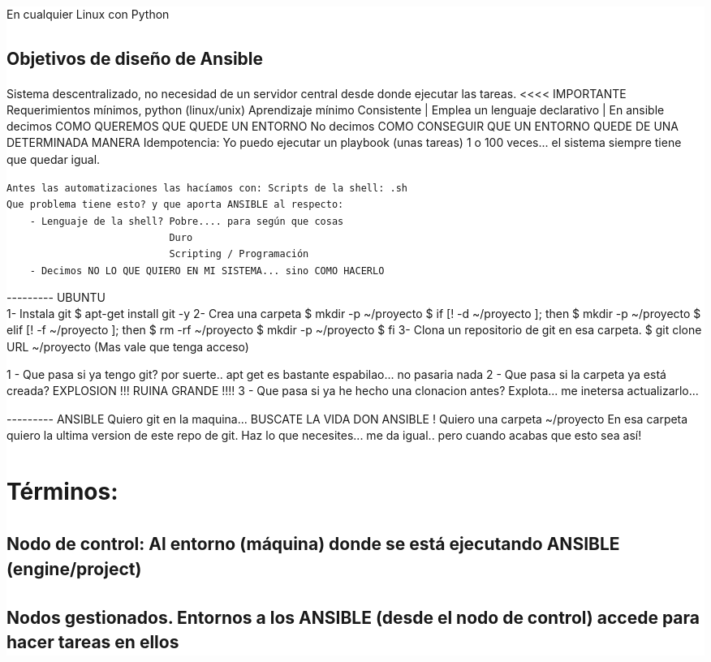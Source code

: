 En cualquier Linux con Python

## Objetivos de diseño de Ansible

Sistema descentralizado, no necesidad de un servidor central desde donde ejecutar las tareas. <<<< IMPORTANTE
Requerimientos mínimos, python (linux/unix)
Aprendizaje mínimo
Consistente                         |
    Emplea un lenguaje declarativo  |   En ansible decimos COMO QUEREMOS QUE QUEDE UN ENTORNO
                                                No decimos COMO CONSEGUIR QUE UN ENTORNO QUEDE DE UNA DETERMINADA MANERA
    Idempotencia: Yo puedo ejecutar un playbook (unas tareas) 1 o 100 veces... el sistema siempre tiene que quedar igual.
    
    Antes las automatizaciones las hacíamos con: Scripts de la shell: .sh
    Que problema tiene esto? y que aporta ANSIBLE al respecto:
        - Lenguaje de la shell? Pobre.... para según que cosas
                                Duro
                                Scripting / Programación
        - Decimos NO LO QUE QUIERO EN MI SISTEMA... sino COMO HACERLO
        
--------- UBUNTU         
    1- Instala git
        $ apt-get install git -y 
    2- Crea una carpeta
        $ mkdir -p ~/proyecto
        $ if [! -d ~/proyecto ]; then
            $ mkdir -p ~/proyecto
        $ elif [! -f ~/proyecto ]; then
            $ rm -rf ~/proyecto
            $ mkdir -p ~/proyecto
        $ fi
    3- Clona un repositorio de git en esa carpeta.
        $ git clone URL ~/proyecto (Mas vale que tenga acceso)
        
1 - Que pasa si ya tengo git? por suerte.. apt get es bastante espabilao... no pasaria nada
2 - Que pasa si la carpeta ya está creada? EXPLOSION !!! RUINA GRANDE !!!!
3 - Que pasa si ya he hecho una clonacion antes? Explota... me inetersa actualizarlo... 

--------- ANSIBLE
Quiero git en la maquina... BUSCATE LA VIDA DON ANSIBLE !
Quiero una carpeta ~/proyecto
En esa carpeta quiero la ultima version de este repo de git. Haz lo que necesites... 
    me da igual.. pero cuando acabas que esto sea así!

# Términos:

## Nodo de control: Al entorno (máquina) donde se está ejecutando ANSIBLE (engine/project)

## Nodos gestionados. Entornos a los ANSIBLE (desde el nodo de control) accede para hacer tareas en ellos
